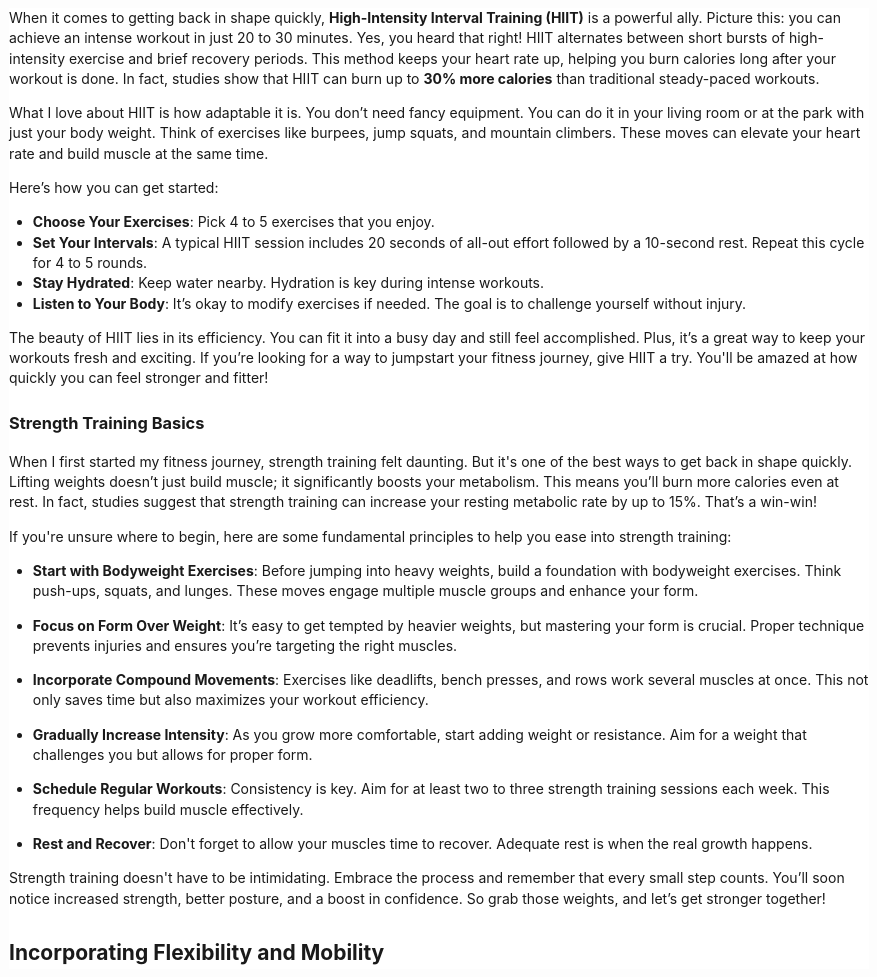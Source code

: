 When it comes to getting back in shape quickly, **High-Intensity Interval Training (HIIT)** is a powerful ally. Picture this: you can achieve an intense workout in just 20 to 30 minutes. Yes, you heard that right! HIIT alternates between short bursts of high-intensity exercise and brief recovery periods. This method keeps your heart rate up, helping you burn calories long after your workout is done. In fact, studies show that HIIT can burn up to **30% more calories** than traditional steady-paced workouts. 

What I love about HIIT is how adaptable it is. You don’t need fancy equipment. You can do it in your living room or at the park with just your body weight. Think of exercises like burpees, jump squats, and mountain climbers. These moves can elevate your heart rate and build muscle at the same time. 

Here’s how you can get started:
- **Choose Your Exercises**: Pick 4 to 5 exercises that you enjoy.
- **Set Your Intervals**: A typical HIIT session includes 20 seconds of all-out effort followed by a 10-second rest. Repeat this cycle for 4 to 5 rounds.
- **Stay Hydrated**: Keep water nearby. Hydration is key during intense workouts.
- **Listen to Your Body**: It’s okay to modify exercises if needed. The goal is to challenge yourself without injury.

The beauty of HIIT lies in its efficiency. You can fit it into a busy day and still feel accomplished. Plus, it’s a great way to keep your workouts fresh and exciting. If you’re looking for a way to jumpstart your fitness journey, give HIIT a try. You'll be amazed at how quickly you can feel stronger and fitter!
### Strength Training Basics

When I first started my fitness journey, strength training felt daunting. But it's one of the best ways to get back in shape quickly. Lifting weights doesn’t just build muscle; it significantly boosts your metabolism. This means you’ll burn more calories even at rest. In fact, studies suggest that strength training can increase your resting metabolic rate by up to 15%. That’s a win-win!

If you're unsure where to begin, here are some fundamental principles to help you ease into strength training:

- **Start with Bodyweight Exercises**: Before jumping into heavy weights, build a foundation with bodyweight exercises. Think push-ups, squats, and lunges. These moves engage multiple muscle groups and enhance your form.

- **Focus on Form Over Weight**: It’s easy to get tempted by heavier weights, but mastering your form is crucial. Proper technique prevents injuries and ensures you’re targeting the right muscles.

- **Incorporate Compound Movements**: Exercises like deadlifts, bench presses, and rows work several muscles at once. This not only saves time but also maximizes your workout efficiency.

- **Gradually Increase Intensity**: As you grow more comfortable, start adding weight or resistance. Aim for a weight that challenges you but allows for proper form.

- **Schedule Regular Workouts**: Consistency is key. Aim for at least two to three strength training sessions each week. This frequency helps build muscle effectively.

- **Rest and Recover**: Don't forget to allow your muscles time to recover. Adequate rest is when the real growth happens.

Strength training doesn't have to be intimidating. Embrace the process and remember that every small step counts. You’ll soon notice increased strength, better posture, and a boost in confidence. So grab those weights, and let’s get stronger together!
## Incorporating Flexibility and Mobility
